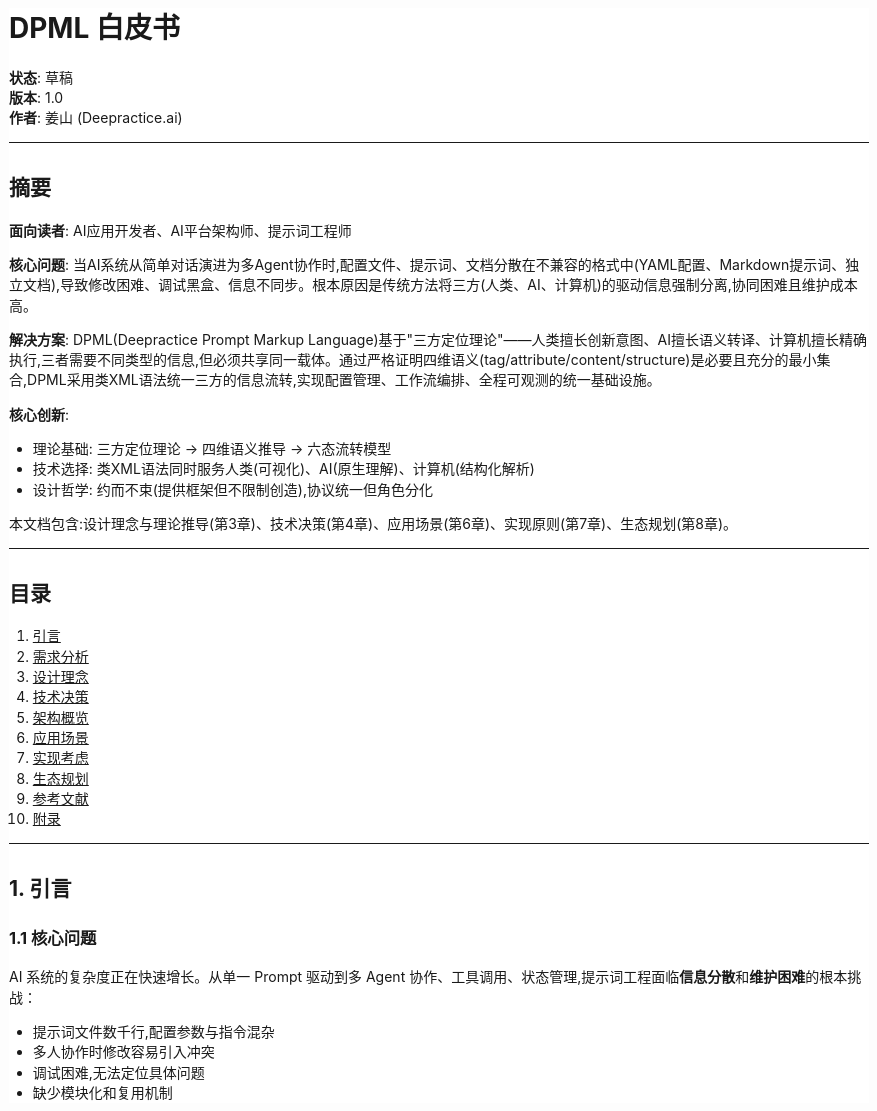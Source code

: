 # DPML 白皮书

**状态**: 草稿<br>
**版本**: 1.0<br>
**作者**: 姜山 (Deepractice.ai)

---

## 摘要

**面向读者**: AI应用开发者、AI平台架构师、提示词工程师

**核心问题**: 当AI系统从简单对话演进为多Agent协作时,配置文件、提示词、文档分散在不兼容的格式中(YAML配置、Markdown提示词、独立文档),导致修改困难、调试黑盒、信息不同步。根本原因是传统方法将三方(人类、AI、计算机)的驱动信息强制分离,协同困难且维护成本高。

**解决方案**: DPML(Deepractice Prompt Markup Language)基于"三方定位理论"——人类擅长创新意图、AI擅长语义转译、计算机擅长精确执行,三者需要不同类型的信息,但必须共享同一载体。通过严格证明四维语义(tag/attribute/content/structure)是必要且充分的最小集合,DPML采用类XML语法统一三方的信息流转,实现配置管理、工作流编排、全程可观测的统一基础设施。

**核心创新**:
- 理论基础: 三方定位理论 → 四维语义推导 → 六态流转模型
- 技术选择: 类XML语法同时服务人类(可视化)、AI(原生理解)、计算机(结构化解析)
- 设计哲学: 约而不束(提供框架但不限制创造),协议统一但角色分化

本文档包含:设计理念与理论推导(第3章)、技术决策(第4章)、应用场景(第6章)、实现原则(第7章)、生态规划(第8章)。

---

## 目录

1. [引言](#1-引言)
2. [需求分析](#2-需求分析)
3. [设计理念](#3-设计理念)
4. [技术决策](#4-技术决策)
5. [架构概览](#5-架构概览)
6. [应用场景](#6-应用场景)
7. [实现考虑](#7-实现考虑)
8. [生态规划](#8-生态规划)
9. [参考文献](#9-参考文献)
10. [附录](#10-附录)

---

## 1. 引言

### 1.1 核心问题

AI 系统的复杂度正在快速增长。从单一 Prompt 驱动到多 Agent 协作、工具调用、状态管理,提示词工程面临**信息分散**和**维护困难**的根本挑战：

- 提示词文件数千行,配置参数与指令混杂
- 多人协作时修改容易引入冲突
- 调试困难,无法定位具体问题
- 缺少模块化和复用机制
